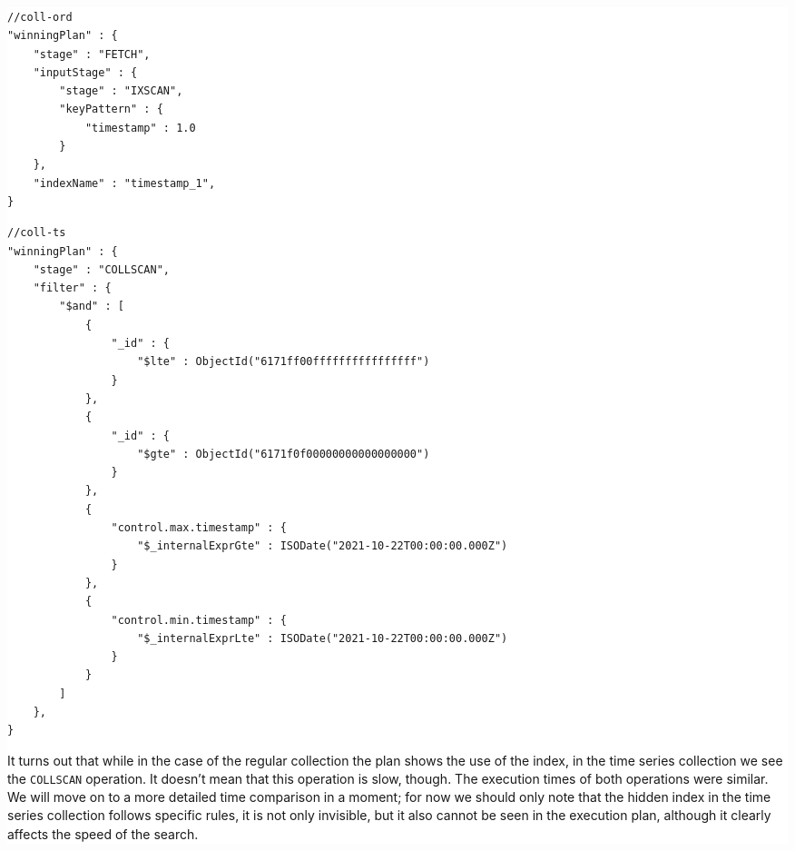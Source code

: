 ```
//coll-ord
"winningPlan" : {
    "stage" : "FETCH",
    "inputStage" : {
        "stage" : "IXSCAN",
        "keyPattern" : {
            "timestamp" : 1.0
        }
    },
    "indexName" : "timestamp_1",
}
```

```
//coll-ts
"winningPlan" : {
    "stage" : "COLLSCAN",
    "filter" : {
        "$and" : [
            {
                "_id" : {
                    "$lte" : ObjectId("6171ff00ffffffffffffffff")
                }
            },
            {
                "_id" : {
                    "$gte" : ObjectId("6171f0f00000000000000000")
                }
            },
            {
                "control.max.timestamp" : {
                    "$_internalExprGte" : ISODate("2021-10-22T00:00:00.000Z")
                }
            },
            {
                "control.min.timestamp" : {
                    "$_internalExprLte" : ISODate("2021-10-22T00:00:00.000Z")
                }
            }
        ]
    },
}
```

It turns out that while in the case of the regular collection the plan shows the use of the index, in the time series
collection we see the `COLLSCAN` operation. It doesn’t mean that this operation is slow, though. The execution times of
both operations were similar. We will move on to a more detailed time comparison in a moment; for now we should only
note that the hidden index in the time series collection follows specific rules, it is not only invisible, but it also
cannot be seen in the execution plan, although it clearly affects the speed of the search.
